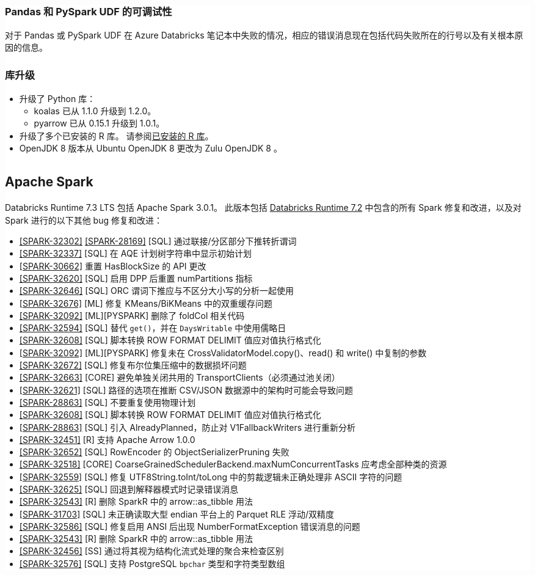 ### <a name="debuggability-of-pandas-and-pyspark-udfs"></a>Pandas 和 PySpark UDF 的可调试性

对于 Pandas 或 PySpark UDF 在 Azure Databricks 笔记本中失败的情况，相应的错误消息现在包括代码失败所在的行号以及有关根本原因的信息。

### <a name="library-upgrades"></a>库升级

* 升级了 Python 库：
  * koalas 已从 1.1.0 升级到 1.2.0。
  * pyarrow 已从 0.15.1 升级到 1.0.1。
* 升级了多个已安装的 R 库。 请参阅[已安装的 R 库](#installed-r-libraries)。
* OpenJDK 8 版本从 Ubuntu OpenJDK 8 更改为 Zulu OpenJDK 8 。

## <a name="apache-spark"></a><a id="apache-spark"> </a><a id="spark"> </a>Apache Spark

Databricks Runtime 7.3 LTS 包括 Apache Spark 3.0.1。 此版本包括 [Databricks Runtime 7.2](7.2.md) 中包含的所有 Spark 修复和改进，以及对 Spark 进行的以下其他 bug 修复和改进：

* [[SPARK-32302]](https://issues.apache.org/jira/browse/SPARK-32302) [[SPARK-28169]](https://issues.apache.org/jira/browse/SPARK-28169) [SQL] 通过联接/分区部分下推转折谓词
* [[SPARK-32337]](https://issues.apache.org/jira/browse/SPARK-32337) [SQL] 在 AQE 计划树字符串中显示初始计划
* [[SPARK-30662]](https://issues.apache.org/jira/browse/SPARK-30662) 重置 HasBlockSize 的 API 更改
* [[SPARK-32620]](https://issues.apache.org/jira/browse/SPARK-32620) [SQL] 启用 DPP 后重置 numPartitions 指标
* [[SPARK-32646]](https://issues.apache.org/jira/browse/SPARK-32646) [SQL] ORC 谓词下推应与不区分大小写的分析一起使用
* [[SPARK-32676]](https://issues.apache.org/jira/browse/SPARK-32676) [ML] 修复 KMeans/BiKMeans 中的双重缓存问题
* [[SPARK-32092]](https://issues.apache.org/jira/browse/SPARK-32092) [ML][PYSPARK] 删除了 foldCol 相关代码
* [[SPARK-32594]](https://issues.apache.org/jira/browse/SPARK-32594) [SQL] 替代 ``get()``，并在 ``DaysWritable`` 中使用儒略日
* [[SPARK-32608]](https://issues.apache.org/jira/browse/SPARK-32608) [SQL] 脚本转换 ROW FORMAT DELIMIT 值应对值执行格式化
* [[SPARK-32092]](https://issues.apache.org/jira/browse/SPARK-32092) [ML][PYSPARK] 修复未在 CrossValidatorModel.copy()、read() 和 write() 中复制的参数
* [[SPARK-32672]](https://issues.apache.org/jira/browse/SPARK-32672) [SQL] 修复布尔位集压缩中的数据损坏问题
* [[SPARK-32663]](https://issues.apache.org/jira/browse/SPARK-32663) [CORE] 避免单独关闭共用的 TransportClients（必须通过池关闭）
* [[SPARK-32621]](https://issues.apache.org/jira/browse/SPARK-32621) [SQL] 路径的选项在推断 CSV/JSON 数据源中的架构时可能会导致问题
* [[SPARK-28863]](https://issues.apache.org/jira/browse/SPARK-28863) [SQL] 不要重复使用物理计划
* [[SPARK-32608]](https://issues.apache.org/jira/browse/SPARK-32608) [SQL] 脚本转换 ROW FORMAT DELIMIT 值应对值执行格式化
* [[SPARK-28863]](https://issues.apache.org/jira/browse/SPARK-28863) [SQL] 引入 AlreadyPlanned，防止对 V1FallbackWriters 进行重新分析
* [[SPARK-32451]](https://issues.apache.org/jira/browse/SPARK-32451) [R] 支持 Apache Arrow 1.0.0
* [[SPARK-32652]](https://issues.apache.org/jira/browse/SPARK-32652) [SQL] RowEncoder 的 ObjectSerializerPruning 失败
* [[SPARK-32518]](https://issues.apache.org/jira/browse/SPARK-32518) [CORE] CoarseGrainedSchedulerBackend.maxNumConcurrentTasks 应考虑全部种类的资源
* [[SPARK-32559]](https://issues.apache.org/jira/browse/SPARK-32559) [SQL] 修复 UTF8String.toInt/toLong 中的剪裁逻辑未正确处理非 ASCII 字符的问题
* [[SPARK-32625]](https://issues.apache.org/jira/browse/SPARK-32625) [SQL] 回退到解释器模式时记录错误消息
* [[SPARK-32543]](https://issues.apache.org/jira/browse/SPARK-32543) [R] 删除 SparkR 中的 arrow::as_tibble 用法
* [[SPARK-31703]](https://issues.apache.org/jira/browse/SPARK-31703) [SQL] 未正确读取大型 endian 平台上的 Parquet RLE 浮动/双精度
* [[SPARK-32586]](https://issues.apache.org/jira/browse/SPARK-32586) [SQL] 修复启用 ANSI 后出现 NumberFormatException 错误消息的问题
* [[SPARK-32543]](https://issues.apache.org/jira/browse/SPARK-32543) [R] 删除 SparkR 中的 arrow::as_tibble 用法
* [[SPARK-32456]](https://issues.apache.org/jira/browse/SPARK-32456) [SS] 通过将其视为结构化流式处理的聚合来检查区别
* [[SPARK-32576]](https://issues.apache.org/jira/browse/SPARK-32576) [SQL] 支持 PostgreSQL ``bpchar`` 类型和字符类型数组